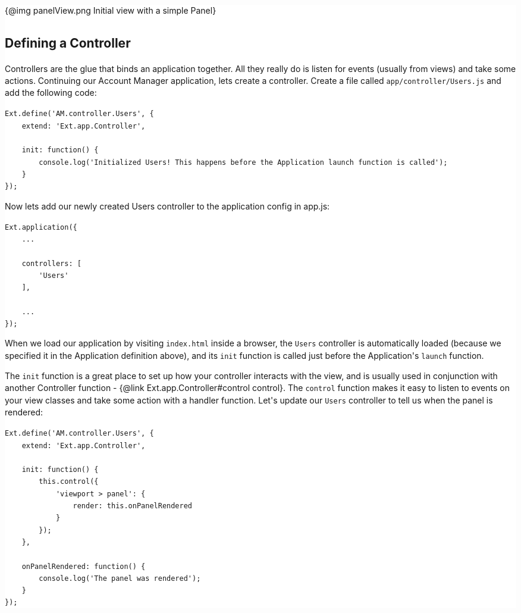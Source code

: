 {@img panelView.png Initial view with a simple Panel}

## Defining a Controller

Controllers are the glue that binds an application together. All they
really do is listen for events (usually from views) and take some
actions. Continuing our Account Manager application, lets create a
controller.  Create a file called `app/controller/Users.js` and add
the following code:

    Ext.define('AM.controller.Users', {
        extend: 'Ext.app.Controller',

        init: function() {
            console.log('Initialized Users! This happens before the Application launch function is called');
        }
    });

Now lets add our newly created Users controller to the application
config in app.js:

    Ext.application({
        ...

        controllers: [
            'Users'
        ],

        ...
    });

When we load our application by visiting `index.html` inside a
browser, the `Users` controller is automatically loaded (because we
specified it in the Application definition above), and its `init`
function is called just before the Application's `launch` function.

The `init` function is a great place to set up how your controller
interacts with the view, and is usually used in conjunction with
another Controller function - {@link Ext.app.Controller#control
control}. The `control` function makes it easy to listen to events on
your view classes and take some action with a handler function. Let's
update our `Users` controller to tell us when the panel is rendered:

    Ext.define('AM.controller.Users', {
        extend: 'Ext.app.Controller',

        init: function() {
            this.control({
                'viewport > panel': {
                    render: this.onPanelRendered
                }
            });
        },

        onPanelRendered: function() {
            console.log('The panel was rendered');
        }
    });
